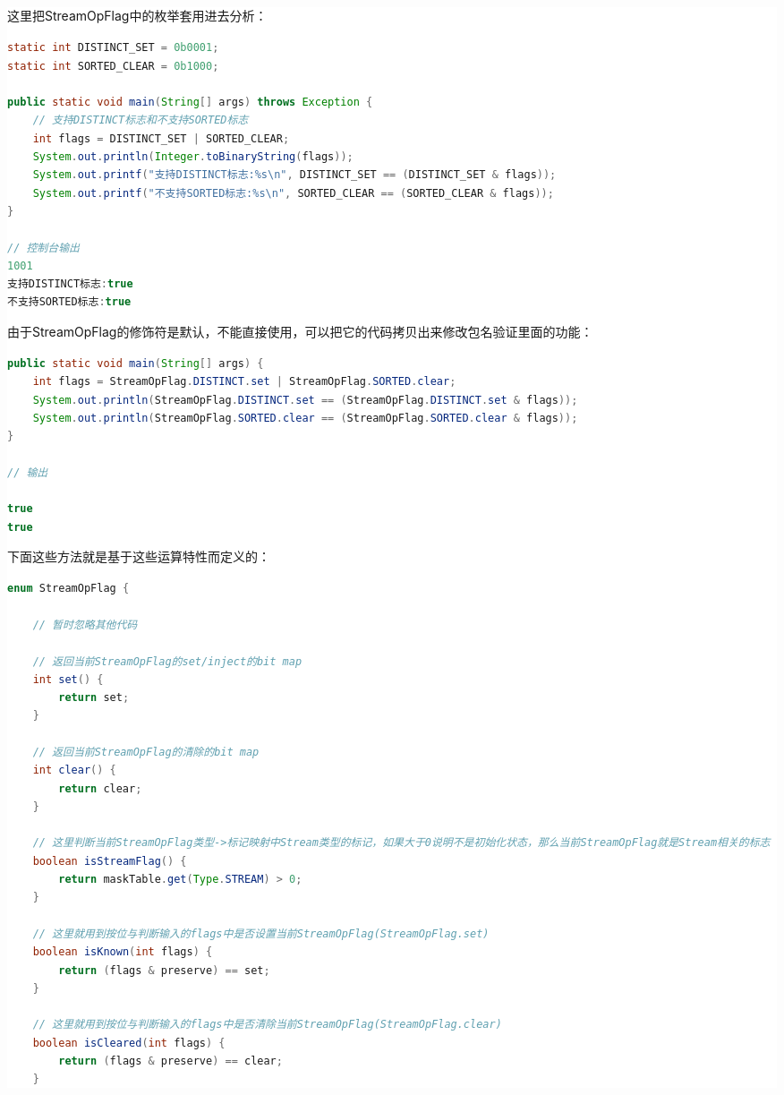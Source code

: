 这里把StreamOpFlag中的枚举套用进去分析：

```java
static int DISTINCT_SET = 0b0001;
static int SORTED_CLEAR = 0b1000;

public static void main(String[] args) throws Exception {
    // 支持DISTINCT标志和不支持SORTED标志
    int flags = DISTINCT_SET | SORTED_CLEAR;
    System.out.println(Integer.toBinaryString(flags));
    System.out.printf("支持DISTINCT标志:%s\n", DISTINCT_SET == (DISTINCT_SET & flags));
    System.out.printf("不支持SORTED标志:%s\n", SORTED_CLEAR == (SORTED_CLEAR & flags));
}

// 控制台输出
1001
支持DISTINCT标志:true
不支持SORTED标志:true
```

由于StreamOpFlag的修饰符是默认，不能直接使用，可以把它的代码拷贝出来修改包名验证里面的功能：

```java
public static void main(String[] args) {
    int flags = StreamOpFlag.DISTINCT.set | StreamOpFlag.SORTED.clear;
    System.out.println(StreamOpFlag.DISTINCT.set == (StreamOpFlag.DISTINCT.set & flags));
    System.out.println(StreamOpFlag.SORTED.clear == (StreamOpFlag.SORTED.clear & flags));
}

// 输出

true
true
```

下面这些方法就是基于这些运算特性而定义的：

```java
enum StreamOpFlag {

    // 暂时忽略其他代码

    // 返回当前StreamOpFlag的set/inject的bit map
    int set() {
        return set;
    }

    // 返回当前StreamOpFlag的清除的bit map
    int clear() {
        return clear;
    }

    // 这里判断当前StreamOpFlag类型->标记映射中Stream类型的标记，如果大于0说明不是初始化状态，那么当前StreamOpFlag就是Stream相关的标志
    boolean isStreamFlag() {
        return maskTable.get(Type.STREAM) > 0;
    }

    // 这里就用到按位与判断输入的flags中是否设置当前StreamOpFlag(StreamOpFlag.set)
    boolean isKnown(int flags) {
        return (flags & preserve) == set;
    }

    // 这里就用到按位与判断输入的flags中是否清除当前StreamOpFlag(StreamOpFlag.clear)
    boolean isCleared(int flags) {
        return (flags & preserve) == clear;
    }

```